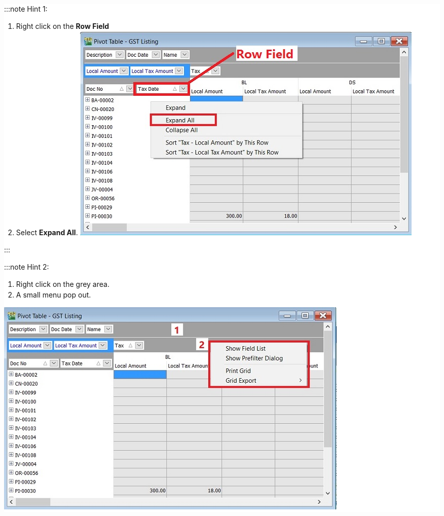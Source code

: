:::note Hint 1:

1. Right click on the **Row Field**
2. Select **Expand All**.
 ![des-gst-listing-pivot-table-5](../../../static/img/usage/gst-and-sst/gst/gst-listing-pivot-table-5.jpg)

:::

:::note Hint 2:

1. Right click on the grey area.
2. A small menu pop out.

![des-gst-listing-pivot-table-6](../../../static/img/usage/gst-and-sst/gst/gst-listing-pivot-table-6.jpg)
